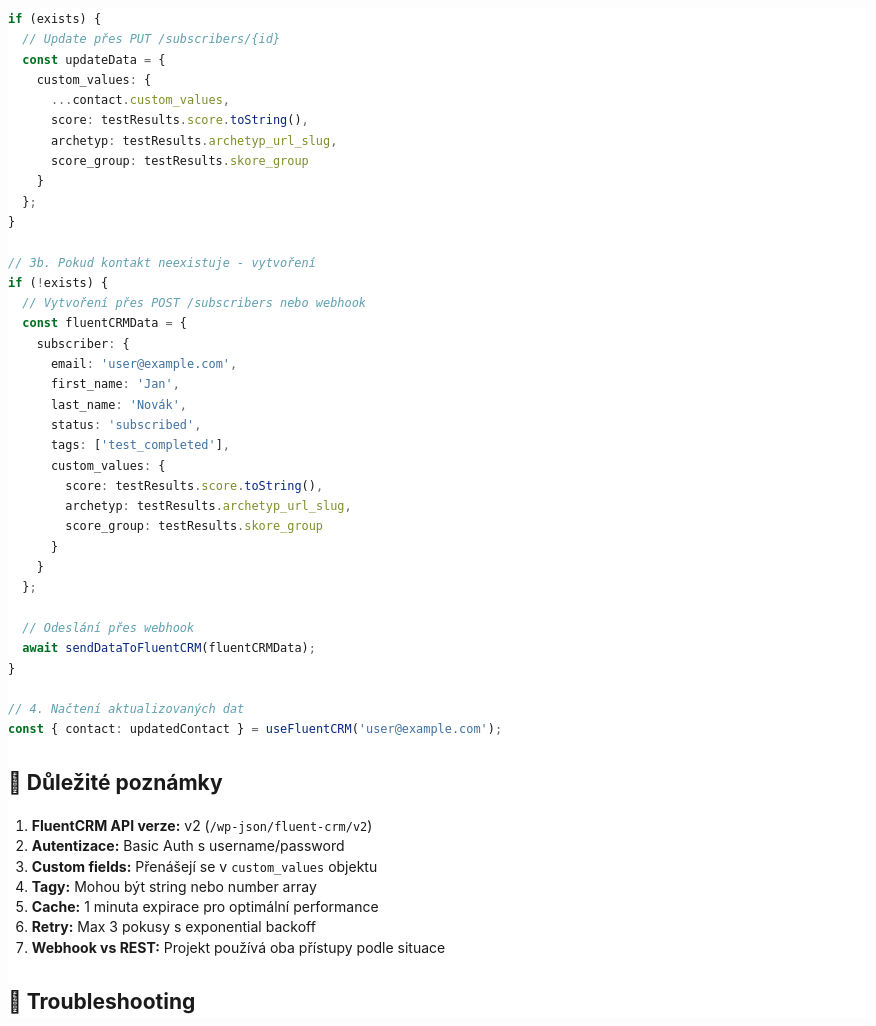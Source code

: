 ```typescript
if (exists) {
  // Update přes PUT /subscribers/{id}
  const updateData = {
    custom_values: {
      ...contact.custom_values,
      score: testResults.score.toString(),
      archetyp: testResults.archetyp_url_slug,
      score_group: testResults.skore_group
    }
  };
}

// 3b. Pokud kontakt neexistuje - vytvoření
if (!exists) {
  // Vytvoření přes POST /subscribers nebo webhook
  const fluentCRMData = {
    subscriber: {
      email: 'user@example.com',
      first_name: 'Jan',
      last_name: 'Novák',
      status: 'subscribed',
      tags: ['test_completed'],
      custom_values: {
        score: testResults.score.toString(),
        archetyp: testResults.archetyp_url_slug,
        score_group: testResults.skore_group
      }
    }
  };
  
  // Odeslání přes webhook
  await sendDataToFluentCRM(fluentCRMData);
}

// 4. Načtení aktualizovaných dat
const { contact: updatedContact } = useFluentCRM('user@example.com');
```

## 📝 Důležité poznámky

1. **FluentCRM API verze:** v2 (`/wp-json/fluent-crm/v2`)
2. **Autentizace:** Basic Auth s username/password
3. **Custom fields:** Přenášejí se v `custom_values` objektu
4. **Tagy:** Mohou být string nebo number array
5. **Cache:** 1 minuta expirace pro optimální performance
6. **Retry:** Max 3 pokusy s exponential backoff
7. **Webhook vs REST:** Projekt používá oba přístupy podle situace

## 🚨 Troubleshooting
